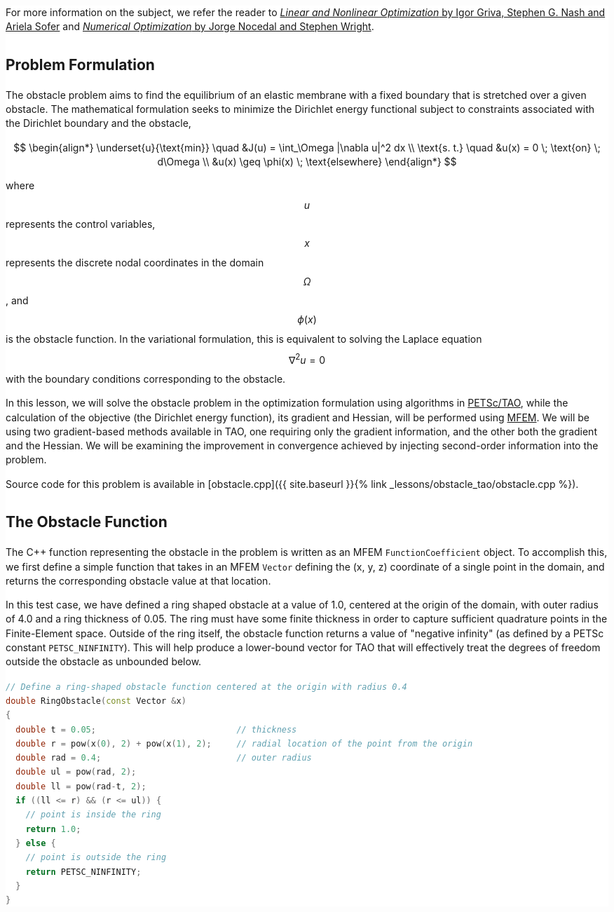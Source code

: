 For more information on the subject, we refer the reader to [_Linear and Nonlinear Optimization_ by Igor Griva, Stephen G. Nash and Ariela Sofer][2] 
and [_Numerical Optimization_ by Jorge Nocedal and Stephen Wright][3]. 

## Problem Formulation

The obstacle problem aims to find the equilibrium of an elastic membrane with a fixed boundary that is stretched over a given obstacle. The mathematical formulation seeks to minimize the Dirichlet energy functional subject to constraints associated with the Dirichlet boundary and the obstacle, 

$$
\begin{align*}
  \underset{u}{\text{min}} \quad &J(u) = \int_\Omega |\nabla u|^2 dx \\
  \text{s. t.} \quad             &u(x) = 0 \; \text{on} \; d\Omega \\
                                 &u(x) \geq \phi(x) \; \text{elsewhere}
\end{align*}
$$

where $$u$$ represents the control variables, $$x$$ represents the discrete nodal coordinates in the domain $$\Omega$$, and $$\phi(x)$$ is the obstacle function. In the variational formulation, this is equivalent to solving the Laplace equation $$\nabla^2 u = 0$$ with the boundary conditions corresponding to the obstacle.

In this lesson, we will solve the obstacle problem in the optimization formulation using algorithms in [PETSc/TAO][4], while the calculation of the objective (the Dirichlet energy function), its gradient and Hessian, will be performed using [MFEM][5]. We will be using two gradient-based methods available in TAO, one requiring only the gradient information, and the other both the gradient and the Hessian. We will be examining the improvement in convergence achieved by injecting second-order information into the problem.

Source code for this problem is available in [obstacle.cpp]({{ site.baseurl }}{% link _lessons/obstacle_tao/obstacle.cpp %}). 

## The Obstacle Function

The C++ function representing the obstacle in the problem is written as an MFEM `FunctionCoefficient` object. To accomplish this, we first define a simple function that takes in an MFEM `Vector` defining the (x, y, z) coordinate of a single point in the domain, and returns the corresponding obstacle value at that location. 

In this test case, we have defined a ring shaped obstacle at a value of 1.0, centered at the origin of the domain, with outer radius of 4.0 and a ring thickness of 0.05. The ring must have some finite thickness in order to capture sufficient quadrature points in the Finite-Element space. Outside of the ring itself, the obstacle function returns a value of "negative infinity" (as defined by a PETSc constant `PETSC_NINFINITY`). This will help produce a lower-bound vector for TAO that will effectively treat the degrees of freedom outside the obstacle as unbounded below.

```cpp
// Define a ring-shaped obstacle function centered at the origin with radius 0.4
double RingObstacle(const Vector &x) 
{
  double t = 0.05;                            // thickness
  double r = pow(x(0), 2) + pow(x(1), 2);     // radial location of the point from the origin
  double rad = 0.4;                           // outer radius 
  double ul = pow(rad, 2);                    
  double ll = pow(rad-t, 2);
  if ((ll <= r) && (r <= ul)) {
    // point is inside the ring
    return 1.0;
  } else {
    // point is outside the ring
    return PETSC_NINFINITY;
  }
}
```


[1]: https://en.wikipedia.org/wiki/Quasi-Newton_method
[2]: https://books.google.com/books/about/Linear_and_Nonlinear_Optimization.html?id=uOJ-Vg1BnKgC
[3]: https://books.google.com/books?id=VbHYoSyelFcC&dq=Nonlinear+Optimization+Nocedal&source=gbs_navlinks_s
[4]: http://www.mcs.anl.gov/petsc
[5]: http://mfem.org
[6]: https://en.wikipedia.org/wiki/Broyden–Fletcher–Goldfarb–Shanno_algorithm